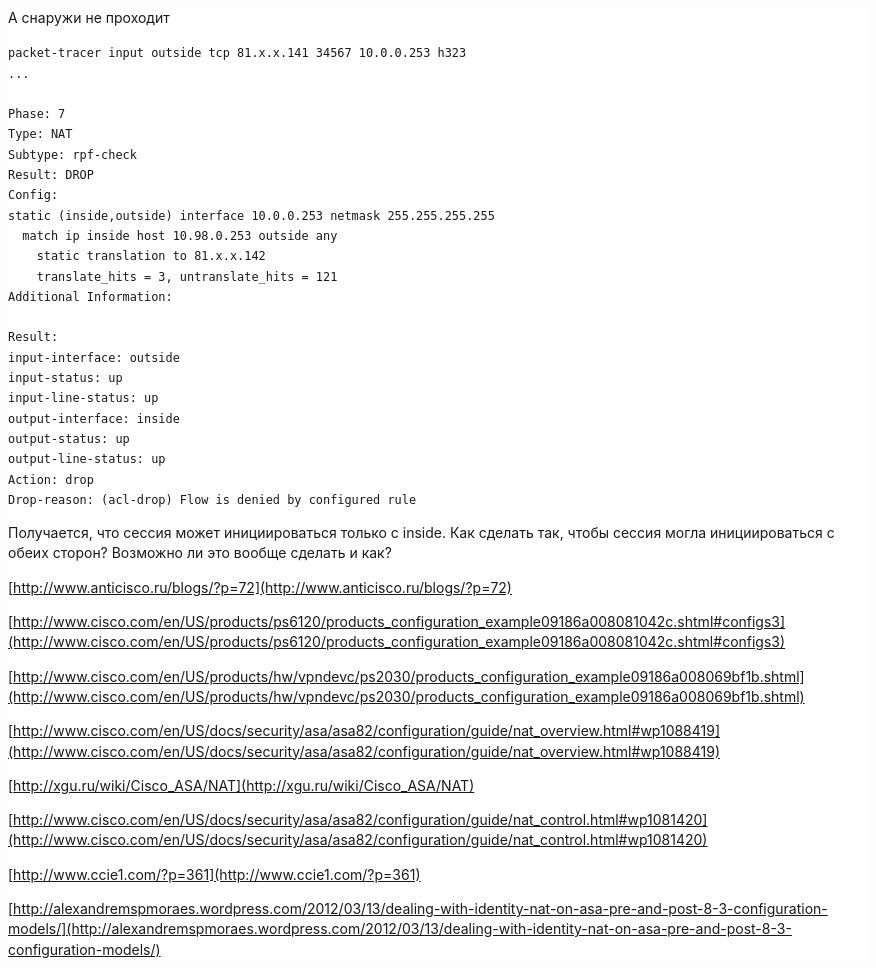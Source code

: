 

А снаружи не проходит
```
packet-tracer input outside tcp 81.x.x.141 34567 10.0.0.253 h323
...

Phase: 7
Type: NAT
Subtype: rpf-check
Result: DROP
Config:
static (inside,outside) interface 10.0.0.253 netmask 255.255.255.255 
  match ip inside host 10.98.0.253 outside any
    static translation to 81.x.x.142
    translate_hits = 3, untranslate_hits = 121
Additional Information:

Result:
input-interface: outside
input-status: up
input-line-status: up
output-interface: inside
output-status: up
output-line-status: up
Action: drop
Drop-reason: (acl-drop) Flow is denied by configured rule
```

Получается, что сессия может инициироваться только с inside. Как сделать так, чтобы сессия могла инициироваться с обеих сторон?
 Возможно ли это вообще сделать и как?


[http://www.anticisco.ru/blogs/?p=72](http://www.anticisco.ru/blogs/?p=72)

[http://www.cisco.com/en/US/products/ps6120/products_configuration_example09186a008081042c.shtml#configs3](http://www.cisco.com/en/US/products/ps6120/products_configuration_example09186a008081042c.shtml#configs3)

[http://www.cisco.com/en/US/products/hw/vpndevc/ps2030/products_configuration_example09186a008069bf1b.shtml](http://www.cisco.com/en/US/products/hw/vpndevc/ps2030/products_configuration_example09186a008069bf1b.shtml)

[http://www.cisco.com/en/US/docs/security/asa/asa82/configuration/guide/nat_overview.html#wp1088419](http://www.cisco.com/en/US/docs/security/asa/asa82/configuration/guide/nat_overview.html#wp1088419)

[http://xgu.ru/wiki/Cisco_ASA/NAT](http://xgu.ru/wiki/Cisco_ASA/NAT)

[http://www.cisco.com/en/US/docs/security/asa/asa82/configuration/guide/nat_control.html#wp1081420](http://www.cisco.com/en/US/docs/security/asa/asa82/configuration/guide/nat_control.html#wp1081420)

[http://www.ccie1.com/?p=361](http://www.ccie1.com/?p=361)

[http://alexandremspmoraes.wordpress.com/2012/03/13/dealing-with-identity-nat-on-asa-pre-and-post-8-3-configuration-models/](http://alexandremspmoraes.wordpress.com/2012/03/13/dealing-with-identity-nat-on-asa-pre-and-post-8-3-configuration-models/)
